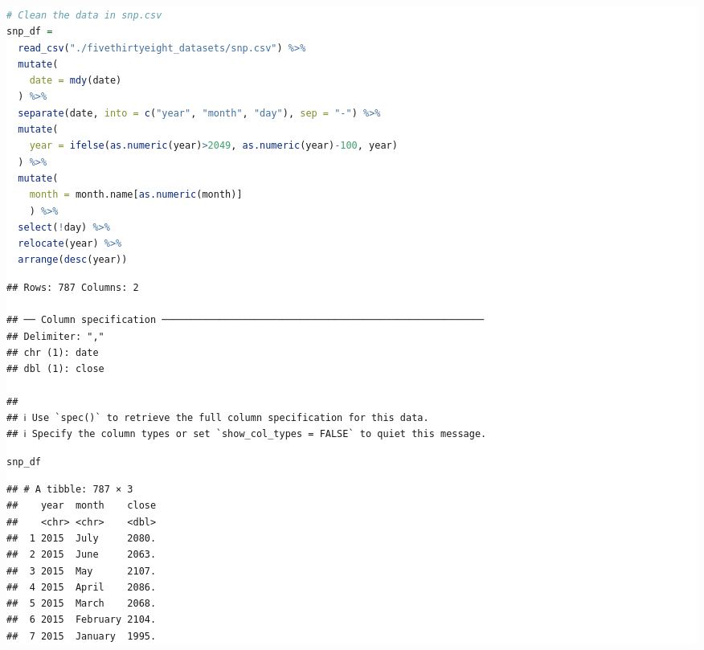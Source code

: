 ``` r
# Clean the data in snp.csv
snp_df = 
  read_csv("./fivethirtyeight_datasets/snp.csv") %>% 
  mutate(
    date = mdy(date)
  ) %>% 
  separate(date, into = c("year", "month", "day"), sep = "-") %>% 
  mutate(
    year = ifelse(as.numeric(year)>2049, as.numeric(year)-100, year)
  ) %>% 
  mutate(
    month = month.name[as.numeric(month)]
    ) %>% 
  select(!day) %>% 
  relocate(year) %>% 
  arrange(desc(year))
```

    ## Rows: 787 Columns: 2

    ## ── Column specification ────────────────────────────────────────────────────────
    ## Delimiter: ","
    ## chr (1): date
    ## dbl (1): close

    ## 
    ## ℹ Use `spec()` to retrieve the full column specification for this data.
    ## ℹ Specify the column types or set `show_col_types = FALSE` to quiet this message.

``` r
snp_df
```

    ## # A tibble: 787 × 3
    ##    year  month    close
    ##    <chr> <chr>    <dbl>
    ##  1 2015  July     2080.
    ##  2 2015  June     2063.
    ##  3 2015  May      2107.
    ##  4 2015  April    2086.
    ##  5 2015  March    2068.
    ##  6 2015  February 2104.
    ##  7 2015  January  1995.